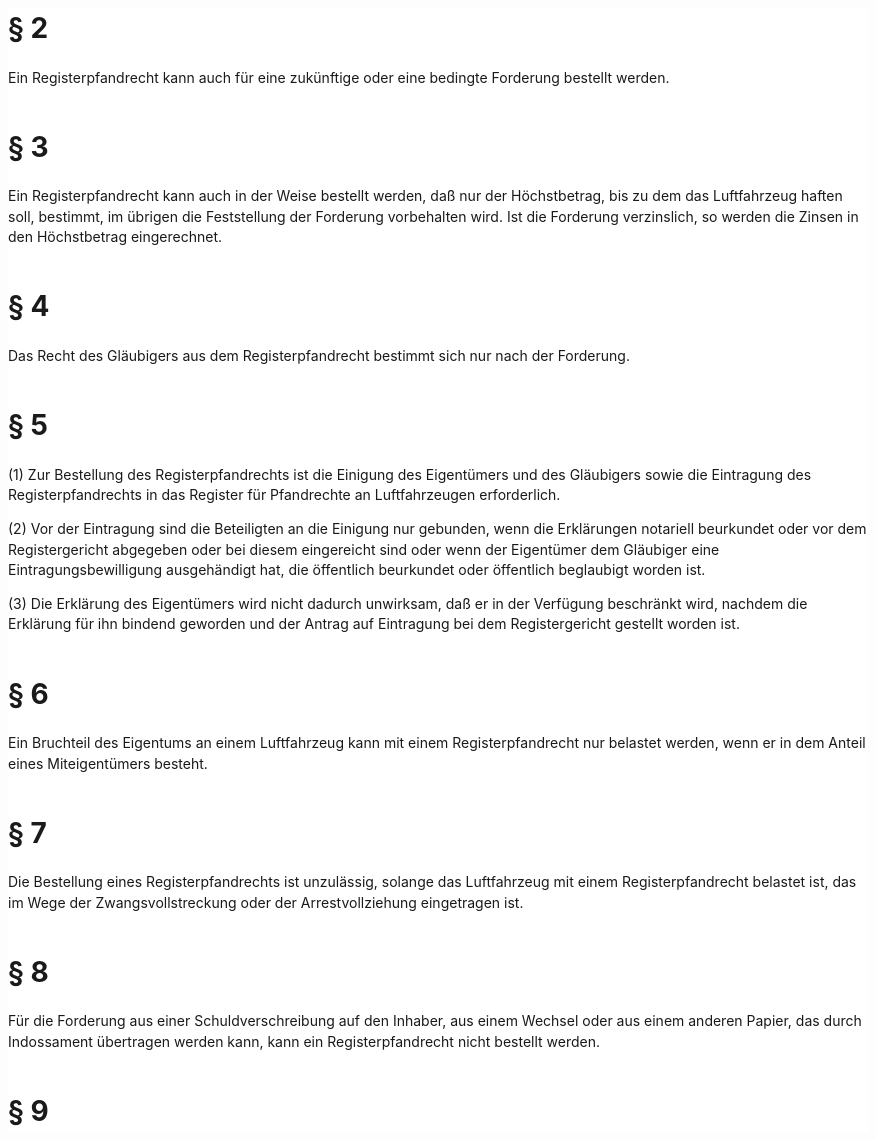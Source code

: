 # § 2

Ein Registerpfandrecht kann auch für eine zukünftige oder eine bedingte Forderung bestellt werden.

# § 3

Ein Registerpfandrecht kann auch in der Weise bestellt werden, daß nur der Höchstbetrag, bis zu dem das Luftfahrzeug haften soll, bestimmt, im übrigen die Feststellung der Forderung vorbehalten wird. Ist die Forderung verzinslich, so werden die Zinsen in den Höchstbetrag eingerechnet.

# § 4

Das Recht des Gläubigers aus dem Registerpfandrecht bestimmt sich nur nach der Forderung.

# § 5

(1) Zur Bestellung des Registerpfandrechts ist die Einigung des Eigentümers und des Gläubigers sowie die Eintragung des Registerpfandrechts in das Register für Pfandrechte an Luftfahrzeugen erforderlich.

(2) Vor der Eintragung sind die Beteiligten an die Einigung nur gebunden, wenn die Erklärungen notariell beurkundet oder vor dem Registergericht abgegeben oder bei diesem eingereicht sind oder wenn der Eigentümer dem Gläubiger eine Eintragungsbewilligung ausgehändigt hat, die öffentlich beurkundet oder öffentlich beglaubigt worden ist.

(3) Die Erklärung des Eigentümers wird nicht dadurch unwirksam, daß er in der Verfügung beschränkt wird, nachdem die Erklärung für ihn bindend geworden und der Antrag auf Eintragung bei dem Registergericht gestellt worden ist.

# § 6

Ein Bruchteil des Eigentums an einem Luftfahrzeug kann mit einem Registerpfandrecht nur belastet werden, wenn er in dem Anteil eines Miteigentümers besteht.

# § 7

Die Bestellung eines Registerpfandrechts ist unzulässig, solange das Luftfahrzeug mit einem Registerpfandrecht belastet ist, das im Wege der Zwangsvollstreckung oder der Arrestvollziehung eingetragen ist.

# § 8

Für die Forderung aus einer Schuldverschreibung auf den Inhaber, aus einem Wechsel oder aus einem anderen Papier, das durch Indossament übertragen werden kann, kann ein Registerpfandrecht nicht bestellt werden.

# § 9
